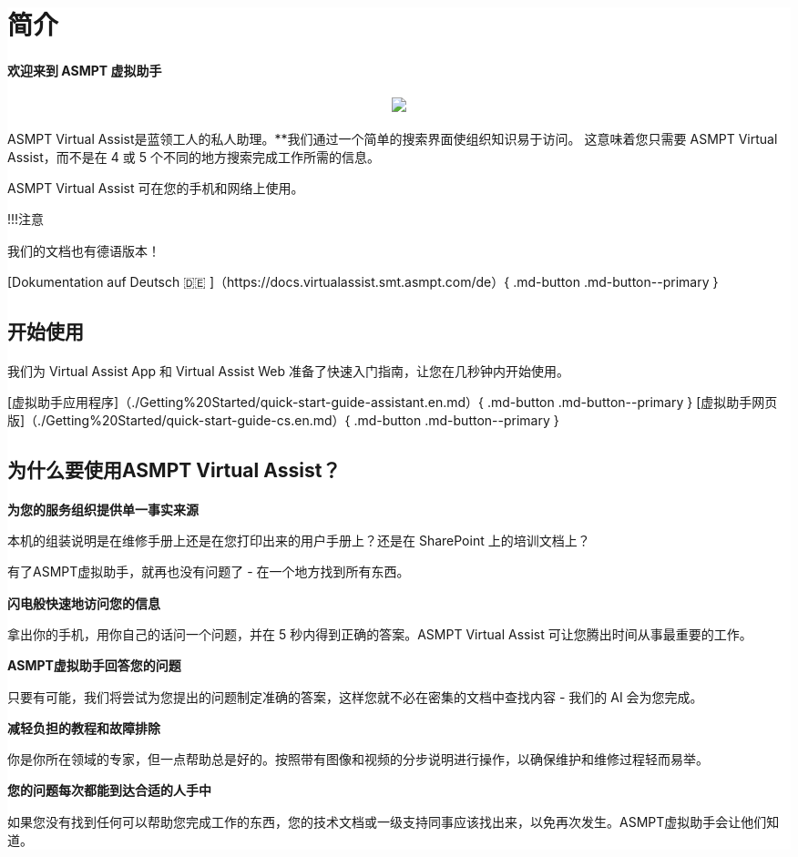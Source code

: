# 简介

#### 欢迎来到 ASMPT 虚拟助手

<p align="center"><img src="https://i.imgur.com/mL7XYMH.png" width="100%"></p>

ASMPT Virtual Assist是蓝领工人的私人助理。**我们通过一个简单的搜索界面使组织知识易于访问。 这意味着您只需要 ASMPT Virtual Assist，而不是在 4 或 5 个不同的地方搜索完成工作所需的信息。

ASMPT Virtual Assist 可在您的手机和网络上使用。

!!!注意

我们的文档也有德语版本！

<p align=“center”>
[Dokumentation auf Deutsch 🇩🇪 ]（https://docs.virtualassist.smt.asmpt.com/de）{ .md-button .md-button--primary }
</p>


## 开始使用

我们为 Virtual Assist App 和 Virtual Assist Web 准备了快速入门指南，让您在几秒钟内开始使用。

[虚拟助手应用程序]（./Getting%20Started/quick-start-guide-assistant.en.md）{ .md-button .md-button--primary }
[虚拟助手网页版]（./Getting%20Started/quick-start-guide-cs.en.md）{ .md-button .md-button--primary }

## 为什么要使用ASMPT Virtual Assist？

**为您的服务组织提供单一事实来源**

本机的组装说明是在维修手册上还是在您打印出来的用户手册上？还是在 SharePoint 上的培训文档上？

有了ASMPT虚拟助手，就再也没有问题了 - 在一个地方找到所有东西。

**闪电般快速地访问您的信息**

拿出你的手机，用你自己的话问一个问题，并在 5 秒内得到正确的答案。ASMPT Virtual Assist 可让您腾出时间从事最重要的工作。

**ASMPT虚拟助手回答您的问题**

只要有可能，我们将尝试为您提出的问题制定准确的答案，这样您就不必在密集的文档中查找内容 - 我们的 AI 会为您完成。

**减轻负担的教程和故障排除**

你是你所在领域的专家，但一点帮助总是好的。按照带有图像和视频的分步说明进行操作，以确保维护和维修过程轻而易举。

**您的问题每次都能到达合适的人手中**

如果您没有找到任何可以帮助您完成工作的东西，您的技术文档或一级支持同事应该找出来，以免再次发生。ASMPT虚拟助手会让他们知道。
